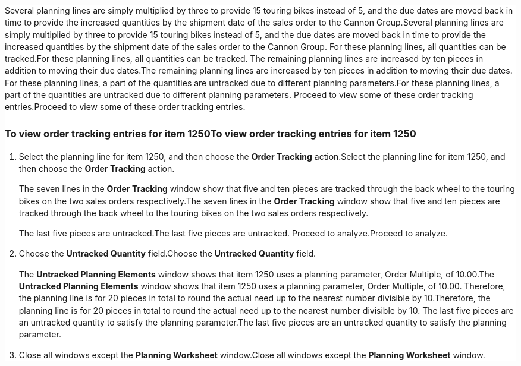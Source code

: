  <span data-ttu-id="15b99-334">Several planning lines are simply multiplied by three to provide 15 touring bikes instead of 5, and the due dates are moved back in time to provide the increased quantities by the shipment date of the sales order to the Cannon Group.</span><span class="sxs-lookup"><span data-stu-id="15b99-334">Several planning lines are simply multiplied by three to provide 15 touring bikes instead of 5, and the due dates are moved back in time to provide the increased quantities by the shipment date of the sales order to the Cannon Group.</span></span> <span data-ttu-id="15b99-335">For these planning lines, all quantities can be tracked.</span><span class="sxs-lookup"><span data-stu-id="15b99-335">For these planning lines, all quantities can be tracked.</span></span> <span data-ttu-id="15b99-336">The remaining planning lines are increased by ten pieces in addition to moving their due dates.</span><span class="sxs-lookup"><span data-stu-id="15b99-336">The remaining planning lines are increased by ten pieces in addition to moving their due dates.</span></span> <span data-ttu-id="15b99-337">For these planning lines, a part of the quantities are untracked due to different planning parameters.</span><span class="sxs-lookup"><span data-stu-id="15b99-337">For these planning lines, a part of the quantities are untracked due to different planning parameters.</span></span> <span data-ttu-id="15b99-338">Proceed to view some of these order tracking entries.</span><span class="sxs-lookup"><span data-stu-id="15b99-338">Proceed to view some of these order tracking entries.</span></span>  

### <a name="to-view-order-tracking-entries-for-item-1250"></a><span data-ttu-id="15b99-339">To view order tracking entries for item 1250</span><span class="sxs-lookup"><span data-stu-id="15b99-339">To view order tracking entries for item 1250</span></span>  

1.  <span data-ttu-id="15b99-340">Select the planning line for item 1250, and then choose the **Order Tracking** action.</span><span class="sxs-lookup"><span data-stu-id="15b99-340">Select the planning line for item 1250, and then choose the **Order Tracking** action.</span></span>  

     <span data-ttu-id="15b99-341">The seven lines in the **Order Tracking** window show that five and ten pieces are tracked through the back wheel to the touring bikes on the two sales orders respectively.</span><span class="sxs-lookup"><span data-stu-id="15b99-341">The seven lines in the **Order Tracking** window show that five and ten pieces are tracked through the back wheel to the touring bikes on the two sales orders respectively.</span></span>  

     <span data-ttu-id="15b99-342">The last five pieces are untracked.</span><span class="sxs-lookup"><span data-stu-id="15b99-342">The last five pieces are untracked.</span></span> <span data-ttu-id="15b99-343">Proceed to analyze.</span><span class="sxs-lookup"><span data-stu-id="15b99-343">Proceed to analyze.</span></span>  

2.  <span data-ttu-id="15b99-344">Choose the **Untracked Quantity** field.</span><span class="sxs-lookup"><span data-stu-id="15b99-344">Choose the **Untracked Quantity** field.</span></span>  

     <span data-ttu-id="15b99-345">The **Untracked Planning Elements** window shows that item 1250 uses a planning parameter, Order Multiple, of 10.00.</span><span class="sxs-lookup"><span data-stu-id="15b99-345">The **Untracked Planning Elements** window shows that item 1250 uses a planning parameter, Order Multiple, of 10.00.</span></span> <span data-ttu-id="15b99-346">Therefore, the planning line is for 20 pieces in total to round the actual need up to the nearest number divisible by 10.</span><span class="sxs-lookup"><span data-stu-id="15b99-346">Therefore, the planning line is for 20 pieces in total to round the actual need up to the nearest number divisible by 10.</span></span> <span data-ttu-id="15b99-347">The last five pieces are an untracked quantity to satisfy the planning parameter.</span><span class="sxs-lookup"><span data-stu-id="15b99-347">The last five pieces are an untracked quantity to satisfy the planning parameter.</span></span>  

3.  <span data-ttu-id="15b99-348">Close all windows except the **Planning Worksheet** window.</span><span class="sxs-lookup"><span data-stu-id="15b99-348">Close all windows except the **Planning Worksheet** window.</span></span>  
